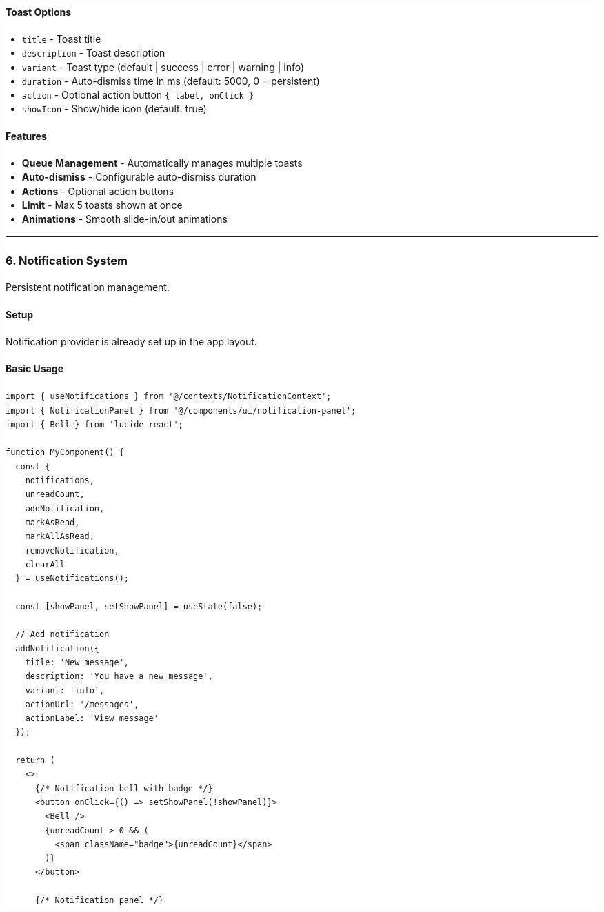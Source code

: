 #### Toast Options
- `title` - Toast title
- `description` - Toast description
- `variant` - Toast type (default | success | error | warning | info)
- `duration` - Auto-dismiss time in ms (default: 5000, 0 = persistent)
- `action` - Optional action button `{ label, onClick }`
- `showIcon` - Show/hide icon (default: true)

#### Features
- **Queue Management** - Automatically manages multiple toasts
- **Auto-dismiss** - Configurable auto-dismiss duration
- **Actions** - Optional action buttons
- **Limit** - Max 5 toasts shown at once
- **Animations** - Smooth slide-in/out animations

---

### 6. Notification System

Persistent notification management.

#### Setup

Notification provider is already set up in the app layout.

#### Basic Usage

```tsx
import { useNotifications } from '@/contexts/NotificationContext';
import { NotificationPanel } from '@/components/ui/notification-panel';
import { Bell } from 'lucide-react';

function MyComponent() {
  const { 
    notifications,
    unreadCount,
    addNotification,
    markAsRead,
    markAllAsRead,
    removeNotification,
    clearAll
  } = useNotifications();

  const [showPanel, setShowPanel] = useState(false);

  // Add notification
  addNotification({
    title: 'New message',
    description: 'You have a new message',
    variant: 'info',
    actionUrl: '/messages',
    actionLabel: 'View message'
  });

  return (
    <>
      {/* Notification bell with badge */}
      <button onClick={() => setShowPanel(!showPanel)}>
        <Bell />
        {unreadCount > 0 && (
          <span className="badge">{unreadCount}</span>
        )}
      </button>

      {/* Notification panel */}
```